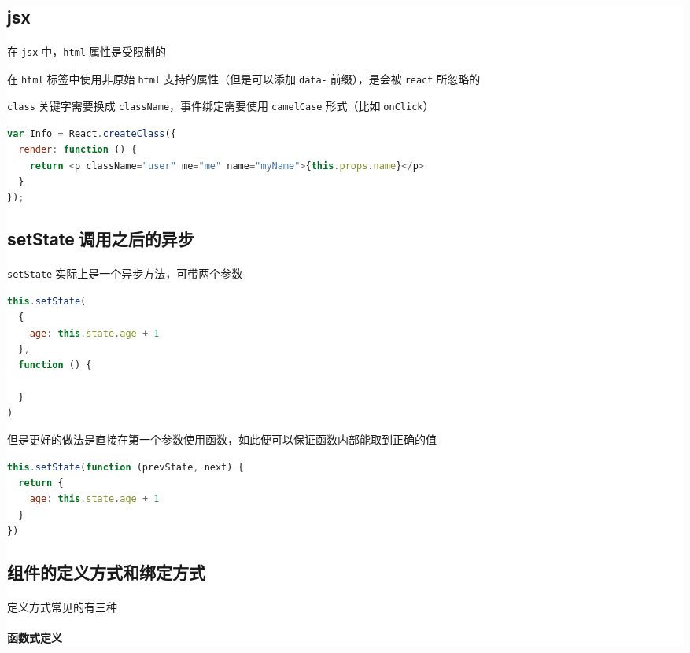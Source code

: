 





## jsx

在 `jsx` 中，`html` 属性是受限制的

在 `html` 标签中使用非原始 `html` 支持的属性（但是可以添加 `data-` 前缀），是会被 `react` 所忽略的

`class` 关键字需要换成 `className`，事件绑定需要使用 `camelCase` 形式（比如 `onClick`）






```js
var Info = React.createClass({
  render: function () {
    return <p className="user" me="me" name="myName">{this.props.name}</p>
  }
});
```


## setState 调用之后的异步

`setState` 实际上是一个异步方法，可带两个参数

```js
this.setState(
  {
    age: this.state.age + 1
  },
  function () {

  }
)
```

但是更好的做法是直接在第一个参数使用函数，如此便可以保证函数内部能取到正确的值

```js
this.setState(function (prevState, next) {
  return {
    age: this.state.age + 1
  }
})
```


## 组件的定义方式和绑定方式

定义方式常见的有三种

#### 函数式定义
